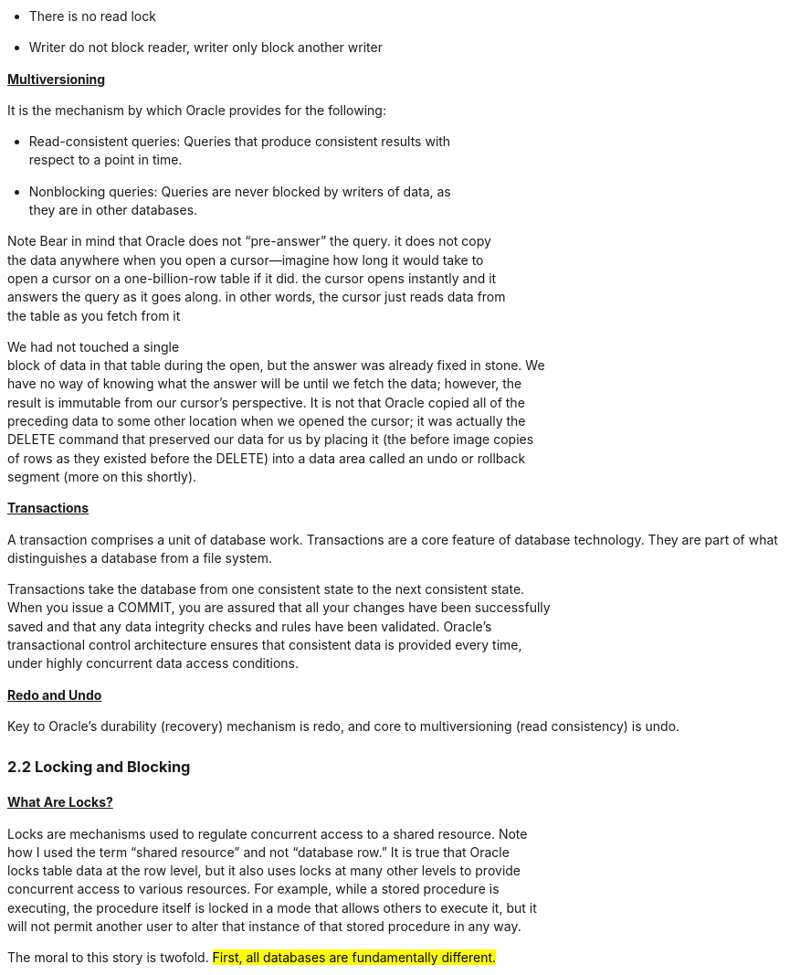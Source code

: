 - There is no read lock

- Writer do not block reader, writer only block another writer

**<u>Multiversioning</u>**

It is the mechanism by which Oracle provides for the following:  

- Read-consistent queries: Queries that produce consistent results with  
  respect to a point in time.  

- Nonblocking queries: Queries are never blocked by writers of data, as  
  they are in other databases.

Note Bear in mind that Oracle does not “pre-answer” the query. it does not copy  
the data anywhere when you open a cursor—imagine how long it would take to  
open a cursor on a one-billion-row table if it did. the cursor opens instantly and it  
answers the query as it goes along. in other words, the cursor just reads data from  
the table as you fetch from it

We had not touched a single  
block of data in that table during the open, but the answer was already fixed in stone. We  
have no way of knowing what the answer will be until we fetch the data; however, the  
result is immutable from our cursor’s perspective. It is not that Oracle copied all of the  
preceding data to some other location when we opened the cursor; it was actually the  
DELETE command that preserved our data for us by placing it (the before image copies  
of rows as they existed before the DELETE) into a data area called an undo or rollback  
segment (more on this shortly).

**<u>Transactions</u>**

A transaction comprises a unit of database work. Transactions are a core feature of  database technology. They are part of what distinguishes a database from a file system.

Transactions take the database from one consistent state to the next consistent state.  
When you issue a COMMIT, you are assured that all your changes have been successfully  
saved and that any data integrity checks and rules have been validated. Oracle’s  
transactional control architecture ensures that consistent data is provided every time,  
under highly concurrent data access conditions.

**<u>Redo and Undo</u>**

Key to Oracle’s durability (recovery) mechanism is redo, and core to multiversioning (read consistency) is undo.

### 2.2 Locking and Blocking

**<u>What Are Locks?</u>**

Locks are mechanisms used to regulate concurrent access to a shared resource. Note  
how I used the term “shared resource” and not “database row.” It is true that Oracle  
locks table data at the row level, but it also uses locks at many other levels to provide  
concurrent access to various resources. For example, while a stored procedure is  
executing, the procedure itself is locked in a mode that allows others to execute it, but it  
will not permit another user to alter that instance of that stored procedure in any way.

The moral to this story is twofold. <mark>First, all databases are fundamentally different.</mark>  

